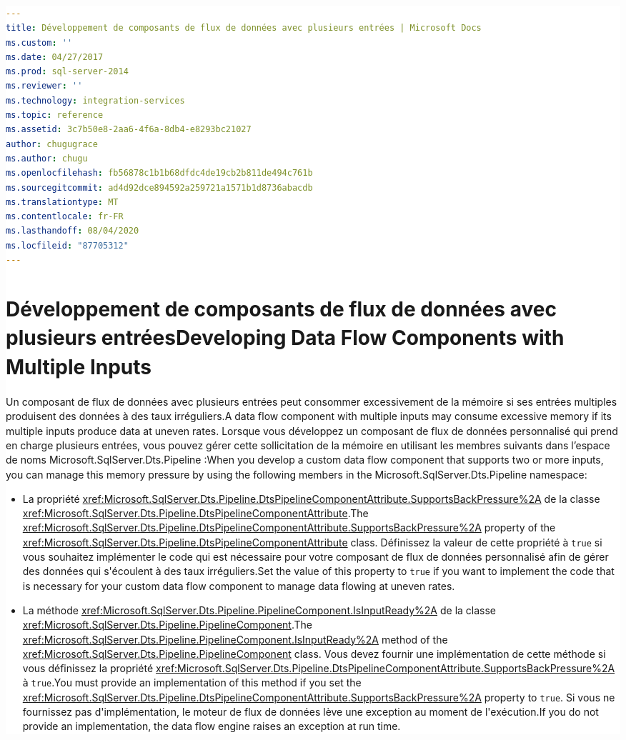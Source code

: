 ```yaml
---
title: Développement de composants de flux de données avec plusieurs entrées | Microsoft Docs
ms.custom: ''
ms.date: 04/27/2017
ms.prod: sql-server-2014
ms.reviewer: ''
ms.technology: integration-services
ms.topic: reference
ms.assetid: 3c7b50e8-2aa6-4f6a-8db4-e8293bc21027
author: chugugrace
ms.author: chugu
ms.openlocfilehash: fb56878c1b1b68dfdc4de19cb2b811de494c761b
ms.sourcegitcommit: ad4d92dce894592a259721a1571b1d8736abacdb
ms.translationtype: MT
ms.contentlocale: fr-FR
ms.lasthandoff: 08/04/2020
ms.locfileid: "87705312"
---
```

# <a name="developing-data-flow-components-with-multiple-inputs"></a><span data-ttu-id="6a3af-102">Développement de composants de flux de données avec plusieurs entrées</span><span class="sxs-lookup"><span data-stu-id="6a3af-102">Developing Data Flow Components with Multiple Inputs</span></span>
  <span data-ttu-id="6a3af-103">Un composant de flux de données avec plusieurs entrées peut consommer excessivement de la mémoire si ses entrées multiples produisent des données à des taux irréguliers.</span><span class="sxs-lookup"><span data-stu-id="6a3af-103">A data flow component with multiple inputs may consume excessive memory if its multiple inputs produce data at uneven rates.</span></span> <span data-ttu-id="6a3af-104">Lorsque vous développez un composant de flux de données personnalisé qui prend en charge plusieurs entrées, vous pouvez gérer cette sollicitation de la mémoire en utilisant les membres suivants dans l’espace de noms Microsoft.SqlServer.Dts.Pipeline :</span><span class="sxs-lookup"><span data-stu-id="6a3af-104">When you develop a custom data flow component that supports two or more inputs, you can manage this memory pressure by using the following members in the Microsoft.SqlServer.Dts.Pipeline namespace:</span></span>  
  
-   <span data-ttu-id="6a3af-105">La propriété <xref:Microsoft.SqlServer.Dts.Pipeline.DtsPipelineComponentAttribute.SupportsBackPressure%2A> de la classe <xref:Microsoft.SqlServer.Dts.Pipeline.DtsPipelineComponentAttribute>.</span><span class="sxs-lookup"><span data-stu-id="6a3af-105">The <xref:Microsoft.SqlServer.Dts.Pipeline.DtsPipelineComponentAttribute.SupportsBackPressure%2A> property of the <xref:Microsoft.SqlServer.Dts.Pipeline.DtsPipelineComponentAttribute> class.</span></span> <span data-ttu-id="6a3af-106">Définissez la valeur de cette propriété à `true` si vous souhaitez implémenter le code qui est nécessaire pour votre composant de flux de données personnalisé afin de gérer des données qui s'écoulent à des taux irréguliers.</span><span class="sxs-lookup"><span data-stu-id="6a3af-106">Set the value of this property to `true` if you want to implement the code that is necessary for your custom data flow component to manage data flowing at uneven rates.</span></span>  
  
-   <span data-ttu-id="6a3af-107">La méthode <xref:Microsoft.SqlServer.Dts.Pipeline.PipelineComponent.IsInputReady%2A> de la classe <xref:Microsoft.SqlServer.Dts.Pipeline.PipelineComponent>.</span><span class="sxs-lookup"><span data-stu-id="6a3af-107">The <xref:Microsoft.SqlServer.Dts.Pipeline.PipelineComponent.IsInputReady%2A> method of the <xref:Microsoft.SqlServer.Dts.Pipeline.PipelineComponent> class.</span></span> <span data-ttu-id="6a3af-108">Vous devez fournir une implémentation de cette méthode si vous définissez la propriété <xref:Microsoft.SqlServer.Dts.Pipeline.DtsPipelineComponentAttribute.SupportsBackPressure%2A> à `true`.</span><span class="sxs-lookup"><span data-stu-id="6a3af-108">You must provide an implementation of this method if you set the <xref:Microsoft.SqlServer.Dts.Pipeline.DtsPipelineComponentAttribute.SupportsBackPressure%2A> property to `true`.</span></span> <span data-ttu-id="6a3af-109">Si vous ne fournissez pas d'implémentation, le moteur de flux de données lève une exception au moment de l'exécution.</span><span class="sxs-lookup"><span data-stu-id="6a3af-109">If you do not provide an implementation, the data flow engine raises an exception at run time.</span></span>  
  